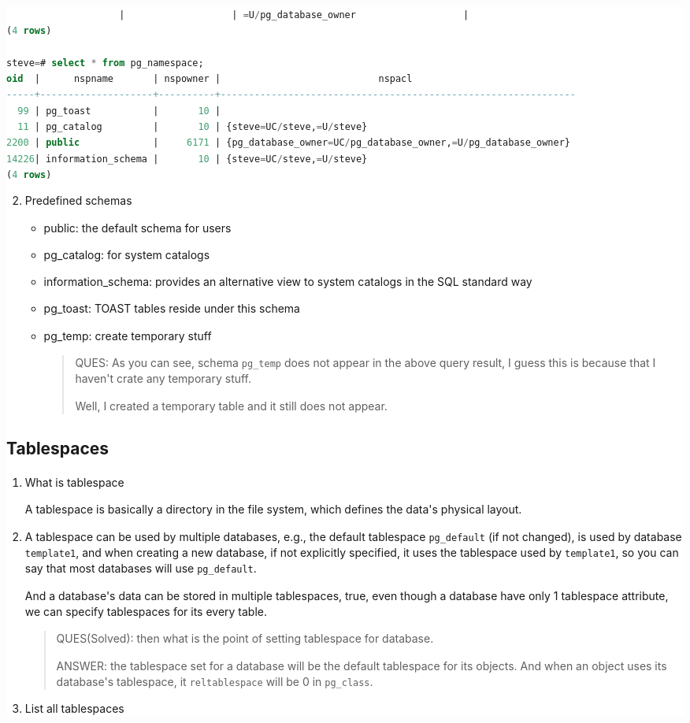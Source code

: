    ```sql
                       |                   | =U/pg_database_owner                   | 
   (4 rows)

   steve=# select * from pg_namespace;
   oid  |      nspname       | nspowner |                            nspacl                             
   -----+--------------------+----------+---------------------------------------------------------------
     99 | pg_toast           |       10 | 
     11 | pg_catalog         |       10 | {steve=UC/steve,=U/steve}
   2200 | public             |     6171 | {pg_database_owner=UC/pg_database_owner,=U/pg_database_owner}
   14226| information_schema |       10 | {steve=UC/steve,=U/steve}
   (4 rows)
   ```

2. Predefined schemas

   * public: the default schema for users
   * pg_catalog: for system catalogs
   * information_schema: provides an alternative view to system catalogs in the SQL standard way
   * pg_toast: TOAST tables reside under this schema
   * pg_temp: create temporary stuff

     > QUES: As you can see, schema `pg_temp` does not appear in the above 
     > query result, I guess this is because that I haven't crate any temporary
     > stuff.
     >
     > Well, I created a temporary table and it still does not appear.

## Tablespaces

1. What is tablespace

   A tablespace is basically a directory in the file system, which defines the 
   data's physical layout.

2. A tablespace can be used by multiple databases, e.g., the default tablespace
   `pg_default` (if not changed), is used by database `template1`, and when 
   creating a new database, if not explicitly specified, it uses the tablespace
   used by `template1`, so you can say that most databases will use `pg_default`.

   And a database's data can be stored in multiple tablespaces, true, even though
   a database have only 1 tablespace attribute, we can specify tablespaces for its
   every table.

   > QUES(Solved): then what is the point of setting tablespace for database.
   >
   > ANSWER: the tablespace set for a database will be the default tablespace for
   > its objects. And when an object uses its database's tablespace, it 
   > `reltablespace` will be 0 in `pg_class`.

3. List all tablespaces
